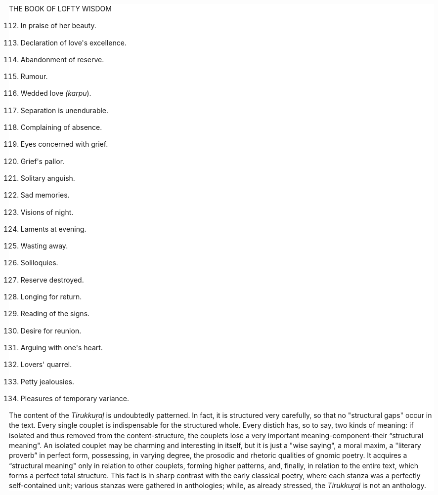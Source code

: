 THE BOOK OF LOFTY WISDOM

112. In praise of her beauty.

113. Declaration of love's excellence.

114. Abandonment of reserve.

115. Rumour.

2. Wedded love *(karpu*).

116. Separation is unendurable.

117. Complaining of absence.

118. Eyes concerned with grief.

119. Grief's pallor.

120. Solitary anguish.

121. Sad memories.

122. Visions of night.

123. Laments at evening.

124. Wasting away.

125. Soliloquies.

126. Reserve destroyed.

127. Longing for return.

128. Reading of the signs.

129. Desire for reunion.

130. Arguing with one's heart.

131. Lovers' quarrel.

132. Petty jealousies.

133. Pleasures of temporary variance.

The content of the *Tirukkuṟaḷ* is undoubtedly patterned. In fact,
it is structured very carefully, so that no "structural gaps" occur
in the text. Every single couplet is indispensable for the structured
whole. Every distich has, so to say, two kinds of meaning: if
isolated and thus removed from the content-structure, the couplets
lose a very important meaning-component-their “structural
meaning". An isolated couplet may be charming and interesting in
itself, but it is just a "wise saying", a moral maxim, a "literary
proverb” in perfect form, possessing, in varying degree, the prosodic
and rhetoric qualities of gnomic poetry. It acquires a “structural
meaning" only in relation to other couplets, forming higher patterns,
and, finally, in relation to the entire text, which forms a perfect
total structure. This fact is in sharp contrast with the early classical
poetry, where each stanza was a perfectly self-contained unit;
various stanzas were gathered in anthologies; while, as already
stressed, the *Tirukkuṟaḷ* is not an anthology.
